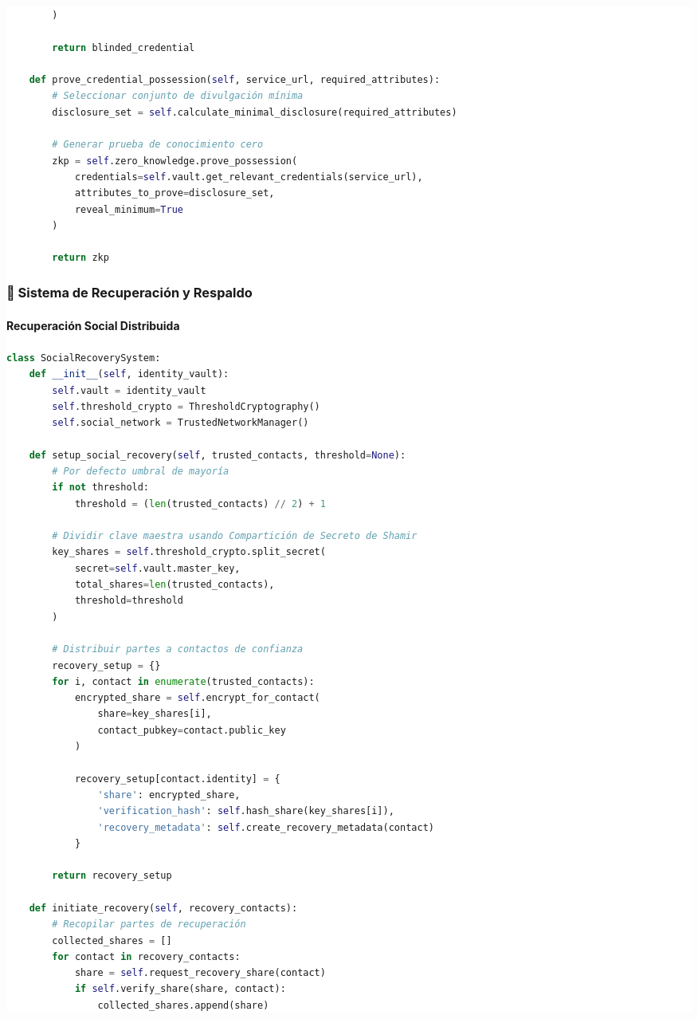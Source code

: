 ```python
        )
        
        return blinded_credential
    
    def prove_credential_possession(self, service_url, required_attributes):
        # Seleccionar conjunto de divulgación mínima
        disclosure_set = self.calculate_minimal_disclosure(required_attributes)
        
        # Generar prueba de conocimiento cero
        zkp = self.zero_knowledge.prove_possession(
            credentials=self.vault.get_relevant_credentials(service_url),
            attributes_to_prove=disclosure_set,
            reveal_minimum=True
        )
        
        return zkp
```

### 🔄 Sistema de Recuperación y Respaldo

#### Recuperación Social Distribuida
```python
class SocialRecoverySystem:
    def __init__(self, identity_vault):
        self.vault = identity_vault
        self.threshold_crypto = ThresholdCryptography()
        self.social_network = TrustedNetworkManager()
    
    def setup_social_recovery(self, trusted_contacts, threshold=None):
        # Por defecto umbral de mayoría
        if not threshold:
            threshold = (len(trusted_contacts) // 2) + 1
        
        # Dividir clave maestra usando Compartición de Secreto de Shamir
        key_shares = self.threshold_crypto.split_secret(
            secret=self.vault.master_key,
            total_shares=len(trusted_contacts),
            threshold=threshold
        )
        
        # Distribuir partes a contactos de confianza
        recovery_setup = {}
        for i, contact in enumerate(trusted_contacts):
            encrypted_share = self.encrypt_for_contact(
                share=key_shares[i],
                contact_pubkey=contact.public_key
            )
            
            recovery_setup[contact.identity] = {
                'share': encrypted_share,
                'verification_hash': self.hash_share(key_shares[i]),
                'recovery_metadata': self.create_recovery_metadata(contact)
            }
        
        return recovery_setup
    
    def initiate_recovery(self, recovery_contacts):
        # Recopilar partes de recuperación
        collected_shares = []
        for contact in recovery_contacts:
            share = self.request_recovery_share(contact)
            if self.verify_share(share, contact):
                collected_shares.append(share)
```